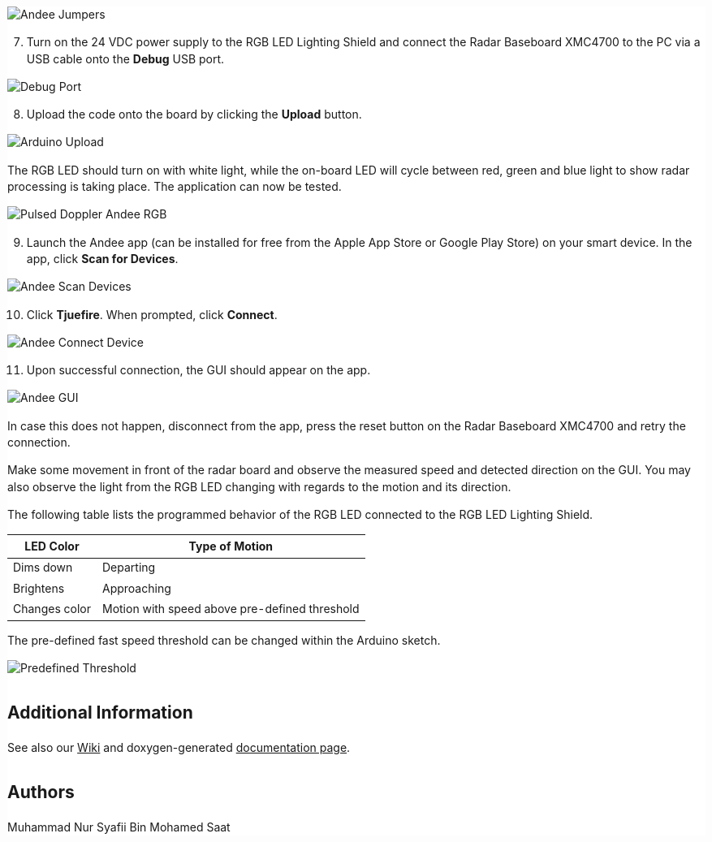 ![Andee Jumpers](https://raw.githubusercontent.com/infineon/assets/master/Pictures/rbb_Andee_Jumpers.png)

7.	Turn on the 24 VDC power supply to the RGB LED Lighting Shield and connect the Radar Baseboard XMC4700 to the PC via a USB cable onto the **Debug** USB port.

![Debug Port](https://raw.githubusercontent.com/infineon/assets/master/Pictures/rbb_debug_port.png)

8.	Upload the code onto the board by clicking the **Upload** button.

![Arduino Upload](https://raw.githubusercontent.com/infineon/assets/master/Pictures/rbb_arduino_upload.png)

The RGB LED should turn on with white light, while the on-board LED will cycle between red, green and blue light to show radar processing is taking place. The application can now be tested.

![Pulsed Doppler Andee RGB](https://raw.githubusercontent.com/infineon/assets/master/Pictures/rbb_PulsedDoppler_Andee_RGB.png)

9.	Launch the Andee app (can be installed for free from the Apple App Store or Google Play Store) on your smart device. In the app, click **Scan for Devices**.

![Andee Scan Devices](https://raw.githubusercontent.com/infineon/assets/master/Pictures/rbb_Andee-Scan_Device.png)

10.	Click **Tjuefire**. When prompted, click **Connect**.

![Andee Connect Device](https://raw.githubusercontent.com/infineon/assets/master/Pictures/rbb_Andee-Connect_Device.png)

11.	Upon successful connection, the GUI should appear on the app. 

![Andee GUI](https://raw.githubusercontent.com/infineon/assets/master/Pictures/rbb_Andee-GUI.png)

In case this does not happen, disconnect from the app, press the reset button on the Radar Baseboard XMC4700 and retry the connection.

Make some movement in front of the radar board and observe the measured speed and detected direction on the GUI. You may also observe the light from the RGB LED changing with regards to the motion and its direction.

The following table lists the programmed behavior of the RGB LED connected to the RGB LED Lighting Shield.

| LED Color      | Type of Motion                                |
| -------------- | --------------------------------------------- |
| Dims down      | Departing                                     |
| Brightens      | Approaching                                   |
| Changes color  | Motion with speed above pre-defined threshold |

The pre-defined fast speed threshold can be changed within the Arduino sketch.

![Predefined Threshold](https://raw.githubusercontent.com/infineon/assets/master/Pictures/rbb_Predefined_Threshold.png)

## Additional Information
See also our [Wiki](https://github.com/Infineon/XMC-for-Arduino/wiki/Core-Libraries) and doxygen-generated [documentation page](https://github.com/Infineon/InfineonDoxyGenerator).

## Authors
Muhammad Nur Syafii Bin Mohamed Saat